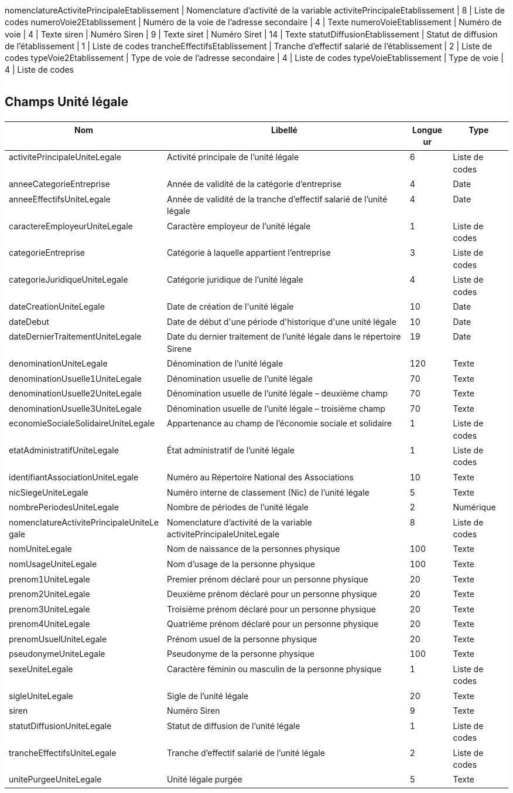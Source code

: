 nomenclatureActivitePrincipaleEtablissement	|	Nomenclature d’activité de la variable activitePrincipaleEtablissement	|	8	|	Liste de codes
numeroVoie2Etablissement	|	Numéro de la voie de l’adresse secondaire	|	4	|	Texte
numeroVoieEtablissement	|	Numéro de voie	|	4	|	Texte
siren	|	Numéro Siren	|	9	|	Texte
siret	|	Numéro Siret	|	14	|	Texte
statutDiffusionEtablissement	|	Statut de diffusion de l’établissement	|	1	|	Liste de codes
trancheEffectifsEtablissement	|	Tranche d’effectif salarié de l’établissement	|	2	|	Liste de codes
typeVoie2Etablissement	|	Type de voie de l’adresse secondaire	|	4	|	Liste de codes
typeVoieEtablissement	|	Type de voie	|	4	|	Liste de codes


## Champs Unité légale

Nom	|	Libellé	|	Longueur	|	Type
----|---------|-----------|----------
activitePrincipaleUniteLegale	|	Activité principale de l’unité légale	|	6	|	Liste de codes
anneeCategorieEntreprise	|	Année de validité de la catégorie d’entreprise	|	4	|	Date
anneeEffectifsUniteLegale	|	Année de validité de la tranche d’effectif salarié de l’unité légale	|	4	|	Date
caractereEmployeurUniteLegale	|	Caractère employeur de l’unité légale	|	1	|	Liste de codes
categorieEntreprise	|	Catégorie à laquelle appartient l’entreprise	|	3	|	Liste de codes
categorieJuridiqueUniteLegale	|	Catégorie juridique de l’unité légale	|	4	|	Liste de codes
dateCreationUniteLegale	|	Date de création de l'unité légale	|	10	|	Date
dateDebut	|	Date de début d'une période d'historique d'une unité légale	|	10	|	Date
dateDernierTraitementUniteLegale	|	Date du dernier traitement de l’unité légale dans le répertoire Sirene	|	19	|	Date
denominationUniteLegale	|	Dénomination de l’unité légale	|	120	|	Texte
denominationUsuelle1UniteLegale	|	Dénomination usuelle de l’unité légale	|	70	|	Texte
denominationUsuelle2UniteLegale	|	Dénomination usuelle de l’unité légale – deuxième champ	|	70	|	Texte
denominationUsuelle3UniteLegale	|	Dénomination usuelle de l’unité légale – troisième champ	|	70	|	Texte
economieSocialeSolidaireUniteLegale	|	Appartenance au champ de l’économie sociale et solidaire	|	1	|	Liste de codes
etatAdministratifUniteLegale	|	État administratif de l’unité légale	|	1	|	Liste de codes
identifiantAssociationUniteLegale	|	Numéro au Répertoire National des Associations	|	10	|	Texte
nicSiegeUniteLegale	|	Numéro interne de classement (Nic) de l’unité légale	|	5	|	Texte
nombrePeriodesUniteLegale	|	Nombre de périodes de l’unité légale	|	2	|	Numérique
nomenclatureActivitePrincipaleUniteLegale	|	Nomenclature d’activité de la variable activitePrincipaleUniteLegale	|	8	|	Liste de codes
nomUniteLegale	|	Nom de naissance de la personnes physique	|	100	|	Texte
nomUsageUniteLegale	|	Nom d’usage de la personne physique	|	100	|	Texte
prenom1UniteLegale	|	Premier prénom déclaré pour un personne physique	|	20	|	Texte
prenom2UniteLegale	|	Deuxième prénom déclaré pour un personne physique	|	20	|	Texte
prenom3UniteLegale	|	Troisième prénom déclaré pour un personne physique	|	20	|	Texte
prenom4UniteLegale	|	Quatrième prénom déclaré pour un personne physique	|	20	|	Texte
prenomUsuelUniteLegale	|	Prénom usuel de la personne physique	|	20	|	Texte
pseudonymeUniteLegale	|	Pseudonyme de la personne physique	|	100	|	Texte
sexeUniteLegale	|	Caractère féminin ou masculin de la personne physique	|	1	|	Liste de codes
sigleUniteLegale	|	Sigle de l’unité légale	|	20	|	Texte
siren	|	Numéro Siren	|	9	|	Texte
statutDiffusionUniteLegale	|	Statut de diffusion de l’unité légale	|	1	|	Liste de codes
trancheEffectifsUniteLegale	|	Tranche d’effectif salarié de l’unité légale	|	2	|	Liste de codes
unitePurgeeUniteLegale	|	Unité légale purgée	|	5	|	Texte


